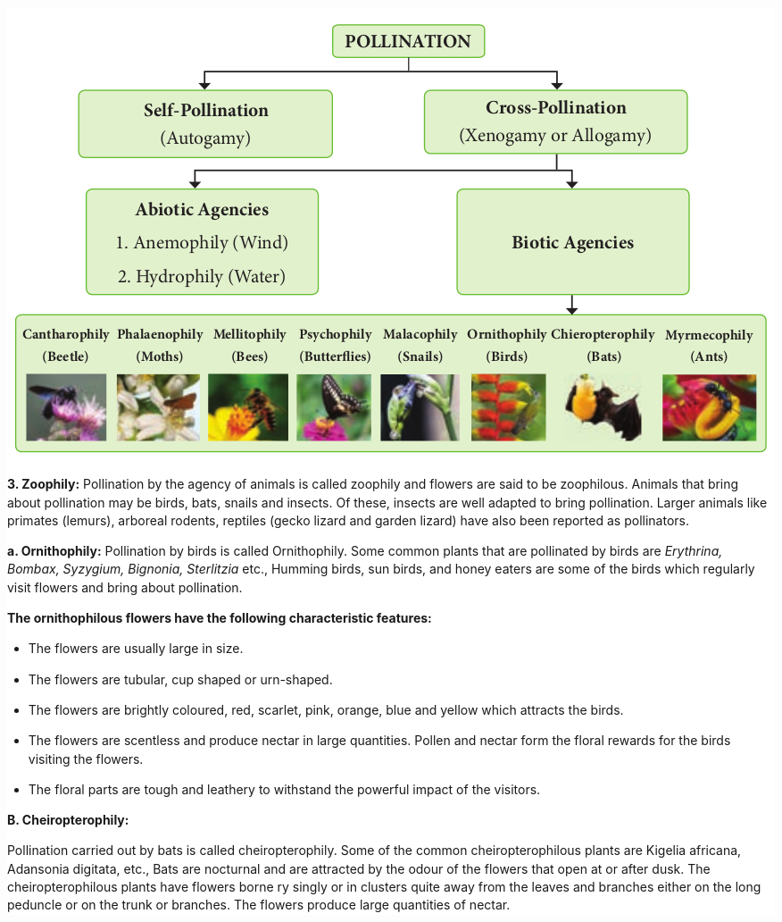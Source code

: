 ![Pollination ](1.19.png "float-end w-25")

**3. Zoophily:** Pollination by the agency of animals is called zoophily and flowers are said to be zoophilous. Animals that bring about pollination may be birds, bats, snails and insects. Of these, insects are well adapted to bring pollination. Larger animals like primates (lemurs), arboreal rodents, reptiles (gecko lizard and garden lizard) have also been reported as pollinators. 

**a. Ornithophily:** Pollination by birds is called Ornithophily. Some common plants that are pollinated by birds are _Erythrina, Bombax, Syzygium, Bignonia, Sterlitzia_ etc., Humming birds, sun birds, and honey eaters are some of the birds which regularly visit flowers and bring about pollination.

**The ornithophilous flowers have the following characteristic features:** 

- The flowers are usually large in size. 

- The flowers are tubular, cup shaped or urn-shaped.

- The flowers are brightly coloured, red, scarlet, pink, orange, blue and yellow which attracts the birds.

- The flowers are scentless and produce nectar in large quantities. Pollen and nectar form the floral rewards for the birds visiting the flowers.

- The floral parts are tough and leathery to withstand the powerful impact of the visitors.

**B. Cheiropterophily:** 

Pollination carried out  by bats is called cheiropterophily. Some of the common cheiropterophilous plants are Kigelia africana, Adansonia digitata, etc., Bats are nocturnal and are attracted by the odour of the flowers that open at or after dusk. The cheiropterophilous plants have flowers borne ry singly or in clusters quite away from the leaves and branches either on the long peduncle or on the trunk or branches. The flowers produce large quantities of nectar. 
